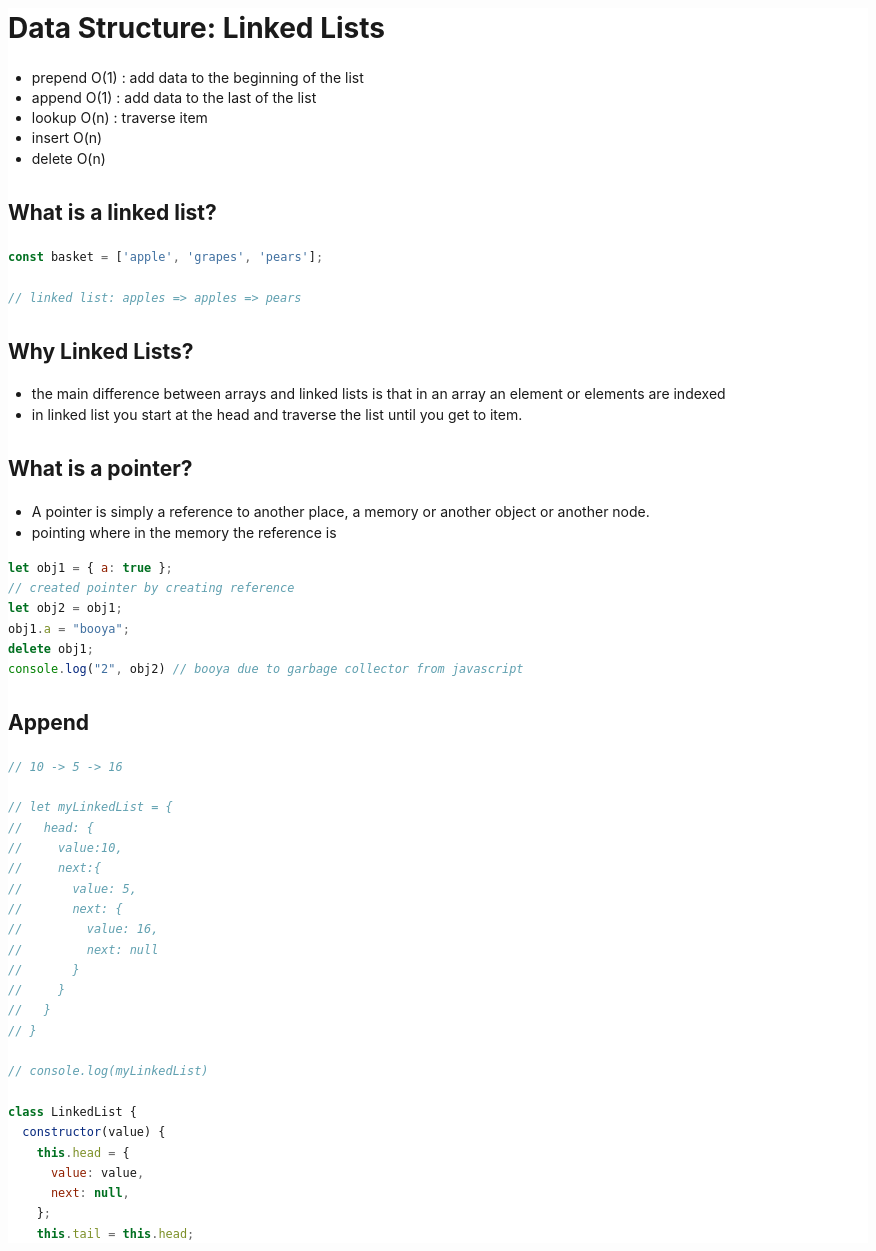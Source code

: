 # Data Structure: Linked Lists

- prepend O(1) : add data to the beginning of the list
- append O(1) : add data to the last of the list
- lookup O(n) : traverse item
- insert O(n)
- delete O(n)

## What is a linked list?

```js
const basket = ['apple', 'grapes', 'pears'];

// linked list: apples => apples => pears
```

## Why Linked Lists?

- the main difference between arrays and linked lists is that in an array an element or elements are indexed
- in linked list you start at the head and traverse the list until you get to item.

## What is a pointer?

- A pointer is simply a reference to another place, a memory or another object or another node.
- pointing where in the memory the reference is

```js
let obj1 = { a: true };
// created pointer by creating reference
let obj2 = obj1;
obj1.a = "booya";
delete obj1;
console.log("2", obj2) // booya due to garbage collector from javascript
```

## Append

```js
// 10 -> 5 -> 16

// let myLinkedList = {
//   head: {
//     value:10,
//     next:{
//       value: 5,
//       next: {
//         value: 16,
//         next: null
//       }
//     }
//   }
// }

// console.log(myLinkedList)

class LinkedList {
  constructor(value) {
    this.head = {
      value: value,
      next: null,
    };
    this.tail = this.head;
```